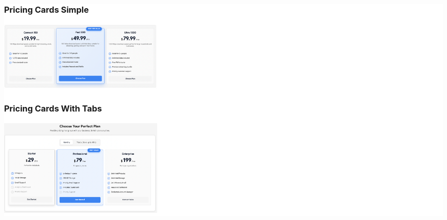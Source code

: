### Pricing Cards Simple
<img src="assets/pricing-card-simple.png" alt="Pricing Cards Widget" width="300"/>

### Pricing Cards With Tabs
<img src="assets/pricing-card-tabs.png" alt="Pricing Cards Widget" width="300"/>
